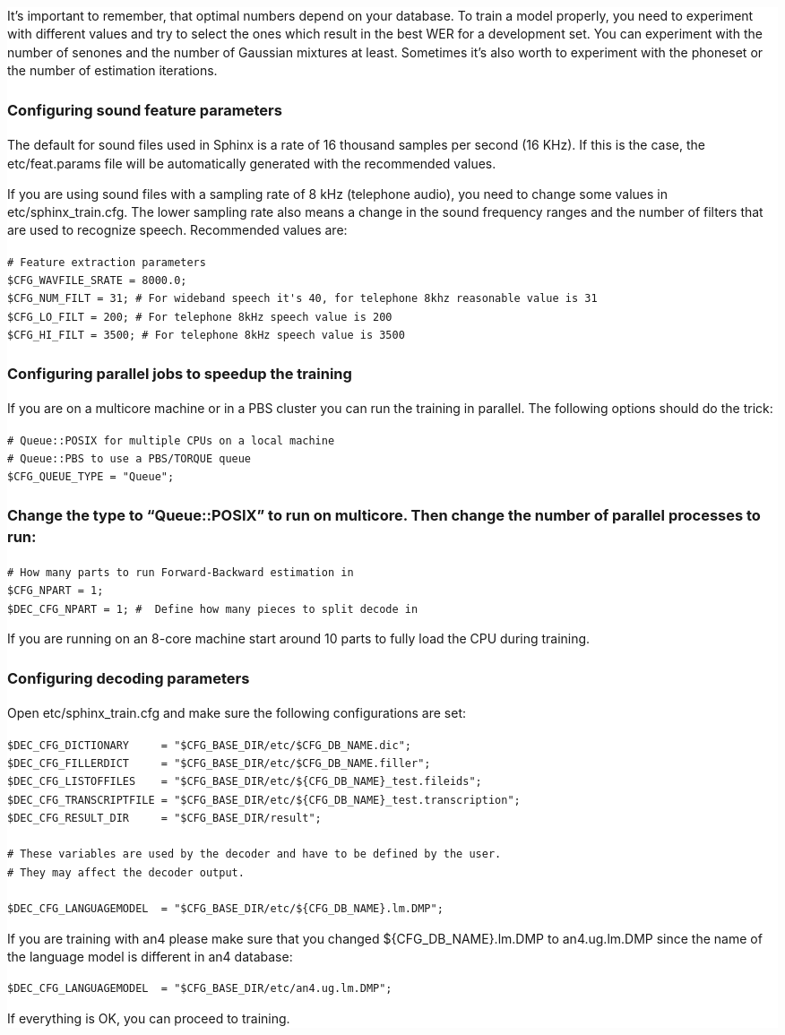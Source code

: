It’s important to remember, that optimal numbers depend on your database. To train a model properly, you need to experiment with different values and try to select the ones which result in the best WER for a development set. You can experiment with the number of senones and the number of Gaussian mixtures at least. Sometimes it’s also worth to experiment with the phoneset or the number of estimation iterations.

### Configuring sound feature parameters
The default for sound files used in Sphinx is a rate of 16 thousand samples per second (16 KHz). If this is the case, the etc/feat.params file will be automatically generated with the recommended values.

If you are using sound files with a sampling rate of 8 kHz (telephone audio), you need to change some values in etc/sphinx_train.cfg. The lower sampling rate also means a change in the sound frequency ranges and the number of filters that are used to recognize speech. Recommended values are:
```
# Feature extraction parameters
$CFG_WAVFILE_SRATE = 8000.0;
$CFG_NUM_FILT = 31; # For wideband speech it's 40, for telephone 8khz reasonable value is 31
$CFG_LO_FILT = 200; # For telephone 8kHz speech value is 200
$CFG_HI_FILT = 3500; # For telephone 8kHz speech value is 3500
```
### Configuring parallel jobs to speedup the training

If you are on a multicore machine or in a PBS cluster you can run the training in parallel. The following options should do the trick:
```
# Queue::POSIX for multiple CPUs on a local machine
# Queue::PBS to use a PBS/TORQUE queue
$CFG_QUEUE_TYPE = "Queue";
```
### Change the type to “Queue::POSIX” to run on multicore. Then change the number of parallel processes to run:
```
# How many parts to run Forward-Backward estimation in
$CFG_NPART = 1;
$DEC_CFG_NPART = 1; #  Define how many pieces to split decode in
```
If you are running on an 8-core machine start around 10 parts to fully load the CPU during training.

### Configuring decoding parameters
Open etc/sphinx_train.cfg and make sure the following configurations are set:
```
$DEC_CFG_DICTIONARY     = "$CFG_BASE_DIR/etc/$CFG_DB_NAME.dic";
$DEC_CFG_FILLERDICT     = "$CFG_BASE_DIR/etc/$CFG_DB_NAME.filler";
$DEC_CFG_LISTOFFILES    = "$CFG_BASE_DIR/etc/${CFG_DB_NAME}_test.fileids";
$DEC_CFG_TRANSCRIPTFILE = "$CFG_BASE_DIR/etc/${CFG_DB_NAME}_test.transcription";
$DEC_CFG_RESULT_DIR     = "$CFG_BASE_DIR/result";

# These variables are used by the decoder and have to be defined by the user.
# They may affect the decoder output.

$DEC_CFG_LANGUAGEMODEL  = "$CFG_BASE_DIR/etc/${CFG_DB_NAME}.lm.DMP";
```
If you are training with an4 please make sure that you changed ${CFG_DB_NAME}.lm.DMP to an4.ug.lm.DMP since the name of the language model is different in an4 database:
```
$DEC_CFG_LANGUAGEMODEL  = "$CFG_BASE_DIR/etc/an4.ug.lm.DMP";
```
If everything is OK, you can proceed to training.

